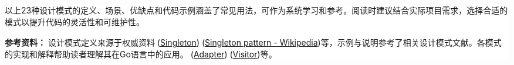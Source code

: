 以上23种设计模式的定义、场景、优缺点和代码示例涵盖了常见用法，可作为系统学习和参考。阅读时建议结合实际项目需求，选择合适的模式以提升代码的灵活性和可维护性。

**参考资料：** 设计模式定义来源于权威资料 ([Singleton](https://refactoring.guru/design-patterns/singleton#:~:text=Singleton%20is%20a%20creational%20design,global%20access%20point%20to%20this%C2%A0instance)) ([Singleton pattern - Wikipedia](https://en.wikipedia.org/wiki/Singleton_pattern#:~:text=In%20object,coordinate%20actions%20across%20a%20system))等，示例与说明参考了相关设计模式文献。各模式的实现和解释帮助读者理解其在Go语言中的应用。 ([Adapter](https://refactoring.guru/design-patterns/adapter#:~:text=Adapter%20is%20a%20structural%20design,objects%20with%20incompatible%20interfaces%20to%C2%A0collaborate)) ([Visitor](https://refactoring.guru/design-patterns/visitor#:~:text=Visitor%20is%20a%20behavioral%20design,the%20objects%20on%20which%20they%C2%A0operate))等。